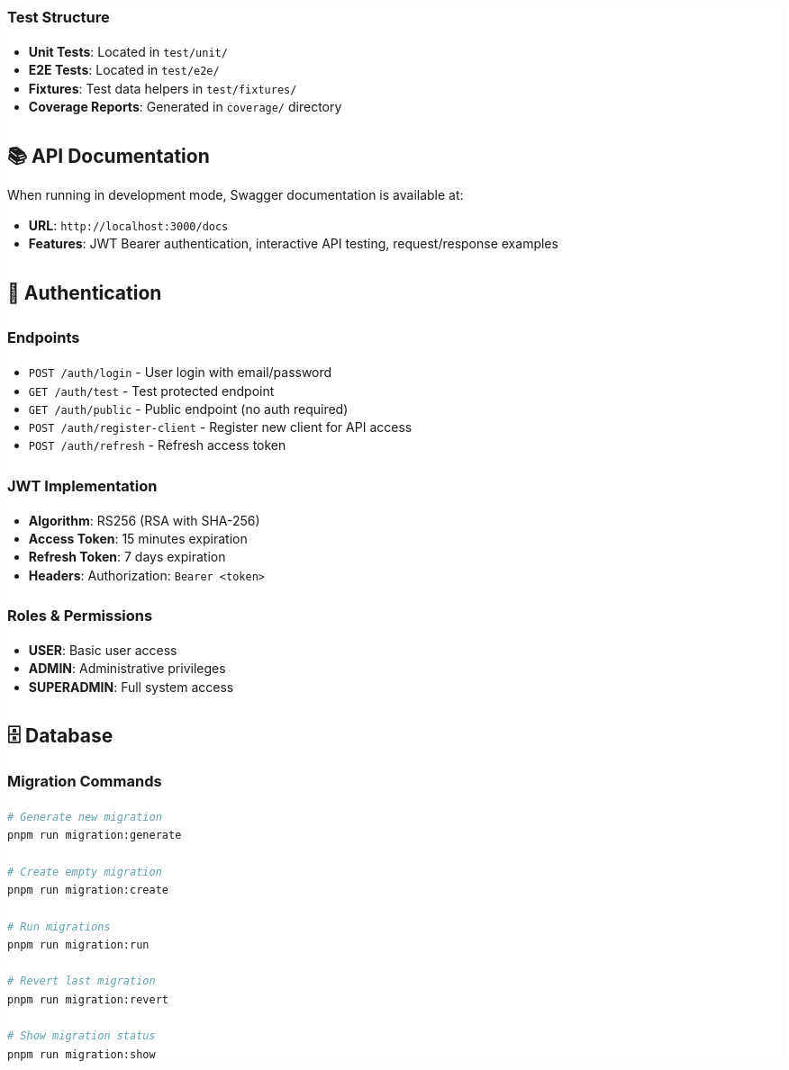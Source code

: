 ### Test Structure
- **Unit Tests**: Located in `test/unit/`
- **E2E Tests**: Located in `test/e2e/`
- **Fixtures**: Test data helpers in `test/fixtures/`
- **Coverage Reports**: Generated in `coverage/` directory

## 📚 API Documentation

When running in development mode, Swagger documentation is available at:
- **URL**: `http://localhost:3000/docs`
- **Features**: JWT Bearer authentication, interactive API testing, request/response examples

## 🔐 Authentication

### Endpoints

- `POST /auth/login` - User login with email/password
- `GET /auth/test` - Test protected endpoint
- `GET /auth/public` - Public endpoint (no auth required)
- `POST /auth/register-client` - Register new client for API access
- `POST /auth/refresh` - Refresh access token

### JWT Implementation
- **Algorithm**: RS256 (RSA with SHA-256)
- **Access Token**: 15 minutes expiration
- **Refresh Token**: 7 days expiration
- **Headers**: Authorization: `Bearer <token>`

### Roles & Permissions
- **USER**: Basic user access
- **ADMIN**: Administrative privileges
- **SUPERADMIN**: Full system access

## 🗄️ Database

### Migration Commands

```bash
# Generate new migration
pnpm run migration:generate

# Create empty migration
pnpm run migration:create

# Run migrations
pnpm run migration:run

# Revert last migration
pnpm run migration:revert

# Show migration status
pnpm run migration:show
```
